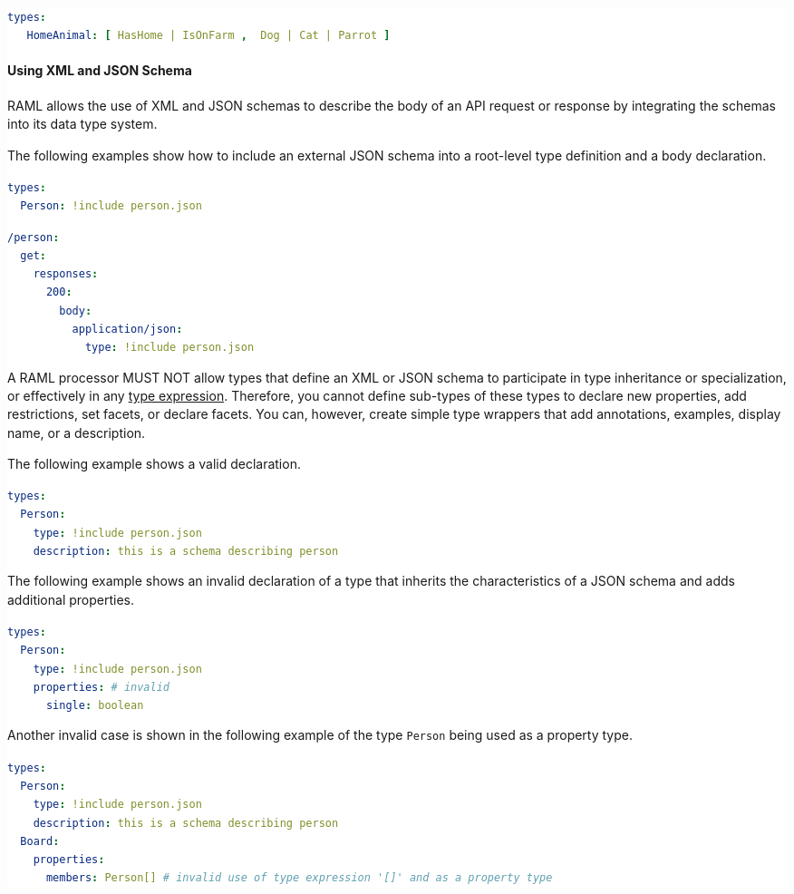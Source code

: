 ```yaml
types:
   HomeAnimal: [ HasHome | IsOnFarm ,  Dog | Cat | Parrot ]
```

#### Using XML and JSON Schema

RAML allows the use of XML and JSON schemas to describe the body of an API request or response by integrating the schemas into its data type system.

The following examples show how to include an external JSON schema into a root-level type definition and a body declaration.

```yaml
types:
  Person: !include person.json
```

```yaml
/person:
  get:
    responses:
      200:
        body:
          application/json:
            type: !include person.json
```

A RAML processor MUST NOT allow types that define an XML or JSON schema to participate in type inheritance or specialization, or effectively in any [type expression](#type-expressions). Therefore, you cannot define sub-types of these types to declare new properties, add restrictions, set facets, or declare facets. You can, however, create simple type wrappers that add annotations, examples, display name, or a description.

The following example shows a valid declaration.

```yaml
types:
  Person:
    type: !include person.json
    description: this is a schema describing person
```

The following example shows an invalid declaration of a type that inherits the characteristics of a JSON schema and adds additional properties.

```yaml
types:
  Person:
    type: !include person.json
    properties: # invalid
      single: boolean
```

Another invalid case is shown in the following example of the type `Person` being used as a property type.

```yaml
types:
  Person:
    type: !include person.json
    description: this is a schema describing person
  Board:
    properties:
      members: Person[] # invalid use of type expression '[]' and as a property type
```
